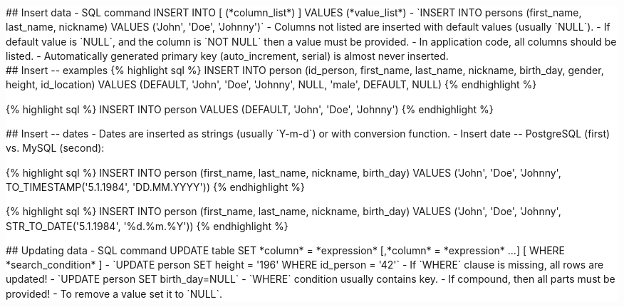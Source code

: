 <section markdown='1'>
## Insert data
- SQL command INSERT INTO [ (*column_list*) ] VALUES (*value_list*)
- `INSERT INTO persons (first_name, last_name, nickname) VALUES ('John', 'Doe', 'Johnny')`
- Columns not listed are inserted with default values (usually `NULL`).
- If default value is `NULL`, and the column is `NOT NULL` then a value must be provided.
- In application code, all columns should be listed.
- Automatically generated primary key (auto_increment, serial) is almost never inserted.
</section>

<section markdown='1'>
## Insert -- examples
{% highlight sql %}
INSERT INTO person (id_person, first_name,
    last_name, nickname, birth_day, gender,
    height, id_location)
VALUES (DEFAULT, 'John', 'Doe', 'Johnny',
    NULL, 'male', DEFAULT, NULL)
{% endhighlight %}

{% highlight sql %}
INSERT INTO person
VALUES (DEFAULT, 'John', 'Doe', 'Johnny')
{% endhighlight %}
</section>

<section markdown='1'>
## Insert -- dates
- Dates are inserted as strings (usually `Y-m-d`) or with conversion function.
- Insert date -- PostgreSQL (first) vs. MySQL (second):

{% highlight sql %}
INSERT INTO person (first_name, last_name,
    nickname, birth_day)
VALUES ('John', 'Doe', 'Johnny',
    TO_TIMESTAMP('5.1.1984', 'DD.MM.YYYY'))
{% endhighlight %}

{% highlight sql %}
INSERT INTO person (first_name, last_name,
    nickname, birth_day)
VALUES ('John', 'Doe', 'Johnny',
    STR_TO_DATE('5.1.1984', '%d.%m.%Y'))
{% endhighlight %}
</section>

<section markdown='1'>
## Updating data
- SQL command UPDATE table SET *column* = *expression* [,*column* = *expression* ...] [ WHERE *search_condition* ]
- `UPDATE person SET height = '196' WHERE id_person = '42'`
- If `WHERE` clause is missing, all rows are updated!
    - `UPDATE person SET birth_day=NULL`
- `WHERE` condition usually contains key.
    - If compound, then all parts must be provided!
- To remove a value set it to `NULL`.
</section>
